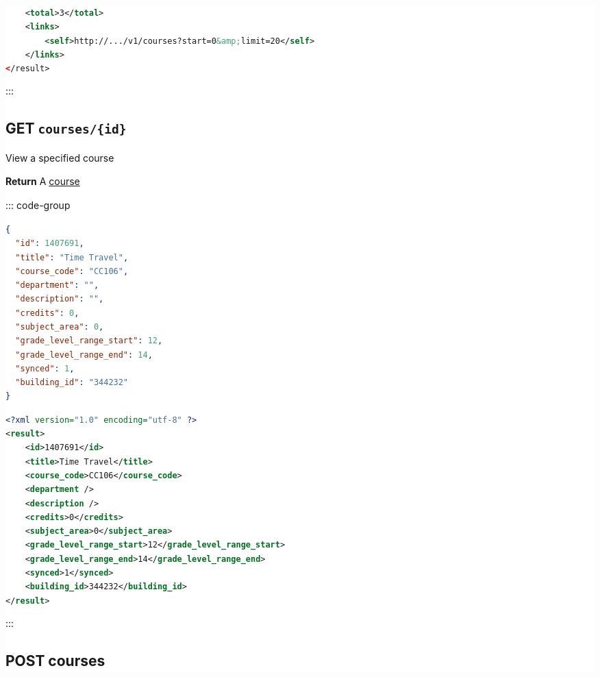 ```xml [XML]
	<total>3</total>
	<links>
		<self>http://.../v1/courses?start=0&amp;limit=20</self>
	</links>
</result>
```

:::

## GET `courses/{id}`

View a specified course

**Return** A [course](#fields)

::: code-group

```json [JSON]
{
  "id": 1407691,
  "title": "Time Travel",
  "course_code": "CC106",
  "department": "",
  "description": "",
  "credits": 0,
  "subject_area": 0,
  "grade_level_range_start": 12,
  "grade_level_range_end": 14,
  "synced": 1,
  "building_id": "344232"
}
```

```xml [XML]
<?xml version="1.0" encoding="utf-8" ?>
<result>
	<id>1407691</id>
	<title>Time Travel</title>
	<course_code>CC106</course_code>
	<department />
	<description />
	<credits>0</credits>
	<subject_area>0</subject_area>
	<grade_level_range_start>12</grade_level_range_start>
	<grade_level_range_end>14</grade_level_range_end>
	<synced>1</synced>
	<building_id>344232</building_id>
</result>
```

:::

## POST courses
